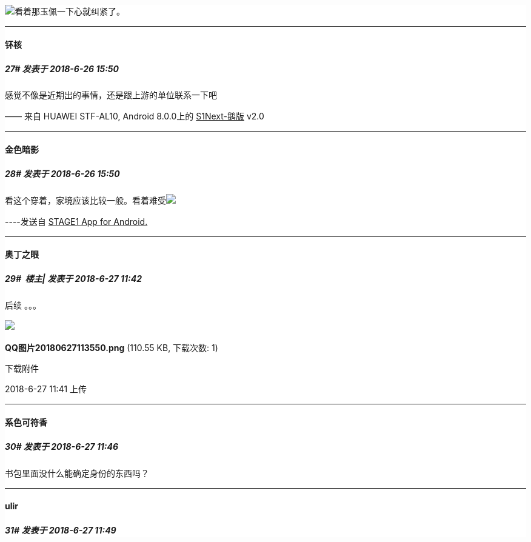 
<img src="https://static.saraba1st.com/image/smiley/face2017/001.png" referrerpolicy="no-referrer">看着那玉佩一下心就纠紧了。


-----

####  钚核  
##### 27#       发表于 2018-6-26 15:50


感觉不像是近期出的事情，还是跟上游的单位联系一下吧

—— 来自 HUAWEI STF-AL10, Android 8.0.0上的 [S1Next-鹅版](https://github.com/ykrank/S1-Next/releases) v2.0


-----

####  金色暗影  
##### 28#       发表于 2018-6-26 15:50


看这个穿着，家境应该比较一般。看着难受<img src="https://static.saraba1st.com/image/smiley/face2017/001.png" referrerpolicy="no-referrer">


----发送自 [STAGE1 App for Android.](http://stage1.5j4m.com/?1.33)


-----

####  奥丁之眼  
##### 29#         楼主| 发表于 2018-6-27 11:42

后续 。。。


<img src="https://img.saraba1st.com/forum/201806/27/114155w633l6nn339xijvz.png" referrerpolicy="no-referrer">


<strong>QQ图片20180627113550.png</strong> (110.55 KB, 下载次数: 1)

下载附件

2018-6-27 11:41 上传


-----

####  系色可符香  
##### 30#       发表于 2018-6-27 11:46


书包里面没什么能确定身份的东西吗？


-----

####  ulir  
##### 31#       发表于 2018-6-27 11:49

